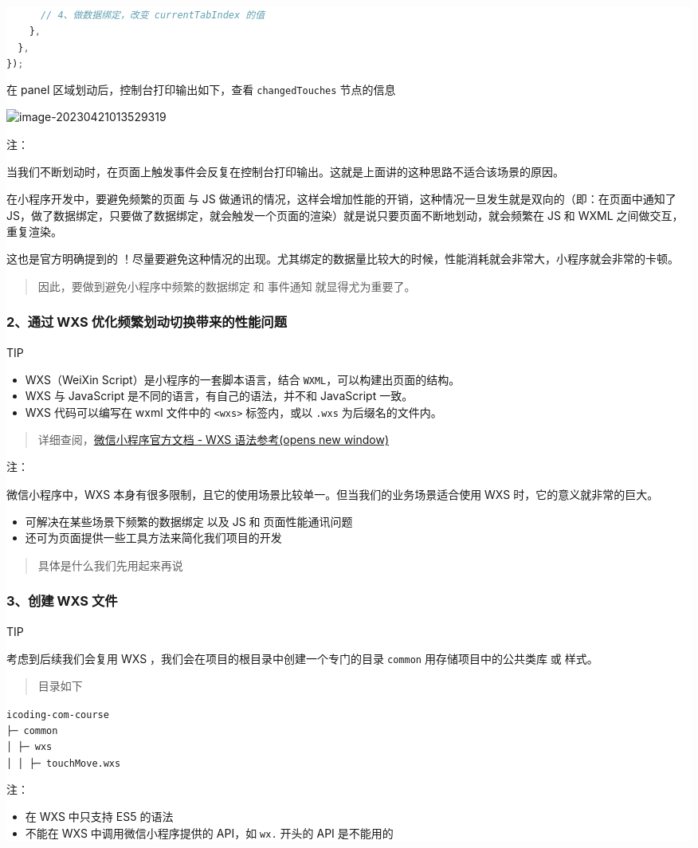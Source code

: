 ```js
      // 4、做数据绑定，改变 currentTabIndex 的值
    },
  },
});
```

在 panel 区域划动后，控制台打印输出如下，查看 `changedTouches` 节点的信息

![image-20230421013529319](https://www.arryblog.com/assets/img/image-20230421013529319.acdc4bf3.png)

注：

当我们不断划动时，在页面上触发事件会反复在控制台打印输出。这就是上面讲的这种思路不适合该场景的原因。

在小程序开发中，要避免频繁的页面 与 JS 做通讯的情况，这样会增加性能的开销，这种情况一旦发生就是双向的（即：在页面中通知了 JS，做了数据绑定，只要做了数据绑定，就会触发一个页面的渲染）就是说只要页面不断地划动，就会频繁在 JS 和 WXML 之间做交互，重复渲染。

这也是官方明确提到的 ！尽量要避免这种情况的出现。尤其绑定的数据量比较大的时候，性能消耗就会非常大，小程序就会非常的卡顿。

> 因此，要做到避免小程序中频繁的数据绑定 和 事件通知 就显得尤为重要了。

### 2、通过 WXS 优化频繁划动切换带来的性能问题

TIP

- WXS（WeiXin Script）是小程序的一套脚本语言，结合 `WXML`，可以构建出页面的结构。
- WXS 与 JavaScript 是不同的语言，有自己的语法，并不和 JavaScript 一致。
- WXS 代码可以编写在 wxml 文件中的 `<wxs>` 标签内，或以 `.wxs` 为后缀名的文件内。

> 详细查阅，[微信小程序官方文档 - WXS 语法参考(opens new window)](https://developers.weixin.qq.com/miniprogram/dev/reference/wxs/)

注：

微信小程序中，WXS 本身有很多限制，且它的使用场景比较单一。但当我们的业务场景适合使用 WXS 时，它的意义就非常的巨大。

- 可解决在某些场景下频繁的数据绑定 以及 JS 和 页面性能通讯问题
- 还可为页面提供一些工具方法来简化我们项目的开发

> 具体是什么我们先用起来再说

### 3、创建 WXS 文件

TIP

考虑到后续我们会复用 WXS ，我们会在项目的根目录中创建一个专门的目录 `common` 用存储项目中的公共类库 或 样式。

> 目录如下

```markdown
icoding-com-course
├─ common
│ ├─ wxs
│ │ ├─ touchMove.wxs
```

注：

- 在 WXS 中只支持 ES5 的语法
- 不能在 WXS 中调用微信小程序提供的 API，如 `wx.` 开头的 API 是不能用的
